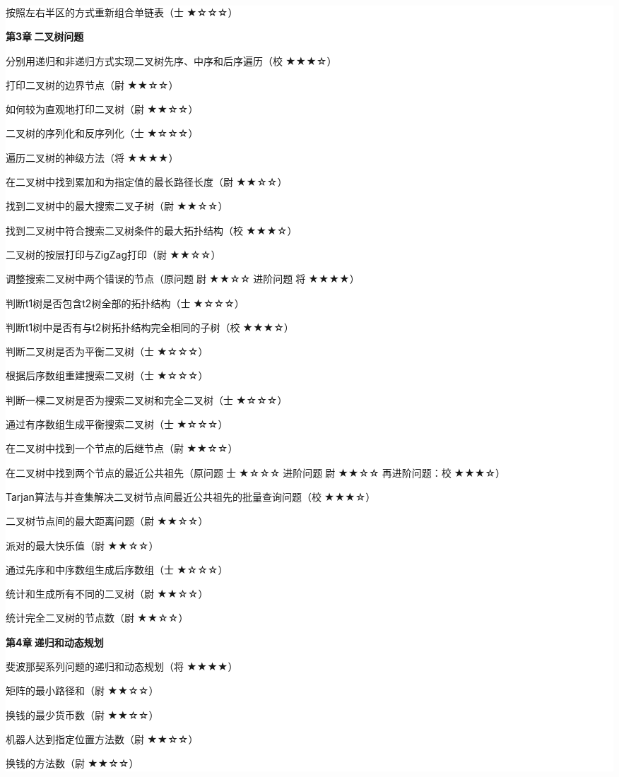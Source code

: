 按照左右半区的方式重新组合单链表（士 ★☆☆☆）  



**第3章 二叉树问题**  

分别用递归和非递归方式实现二叉树先序、中序和后序遍历（校 ★★★☆）  

打印二叉树的边界节点（尉 ★★☆☆）  

如何较为直观地打印二叉树（尉 ★★☆☆）  

二叉树的序列化和反序列化（士 ★☆☆☆）  

遍历二叉树的神级方法（将 ★★★★）  

在二叉树中找到累加和为指定值的最长路径长度（尉 ★★☆☆）  

找到二叉树中的最大搜索二叉子树（尉 ★★☆☆）  

找到二叉树中符合搜索二叉树条件的最大拓扑结构（校 ★★★☆）  

二叉树的按层打印与ZigZag打印（尉 ★★☆☆）  

调整搜索二叉树中两个错误的节点（原问题 尉 ★★☆☆ 进阶问题 将 ★★★★）  

判断t1树是否包含t2树全部的拓扑结构（士 ★☆☆☆）  

判断t1树中是否有与t2树拓扑结构完全相同的子树（校 ★★★☆）  

判断二叉树是否为平衡二叉树（士 ★☆☆☆）  

根据后序数组重建搜索二叉树（士 ★☆☆☆）  

判断一棵二叉树是否为搜索二叉树和完全二叉树（士 ★☆☆☆）  

通过有序数组生成平衡搜索二叉树（士 ★☆☆☆）  

在二叉树中找到一个节点的后继节点（尉 ★★☆☆）  

在二叉树中找到两个节点的最近公共祖先（原问题 士 ★☆☆☆ 进阶问题 尉 ★★☆☆ 再进阶问题：校 ★★★☆）  

Tarjan算法与并查集解决二叉树节点间最近公共祖先的批量查询问题（校 ★★★☆）  

二叉树节点间的最大距离问题（尉 ★★☆☆）  

派对的最大快乐值（尉 ★★☆☆）  

通过先序和中序数组生成后序数组（士 ★☆☆☆）  

统计和生成所有不同的二叉树（尉 ★★☆☆）  

统计完全二叉树的节点数（尉 ★★☆☆） 

 

**第4章 递归和动态规划**  

斐波那契系列问题的递归和动态规划（将 ★★★★）  

矩阵的最小路径和（尉 ★★☆☆）  

换钱的最少货币数（尉 ★★☆☆）  

机器人达到指定位置方法数（尉 ★★☆☆）  

换钱的方法数（尉 ★★☆☆）  
